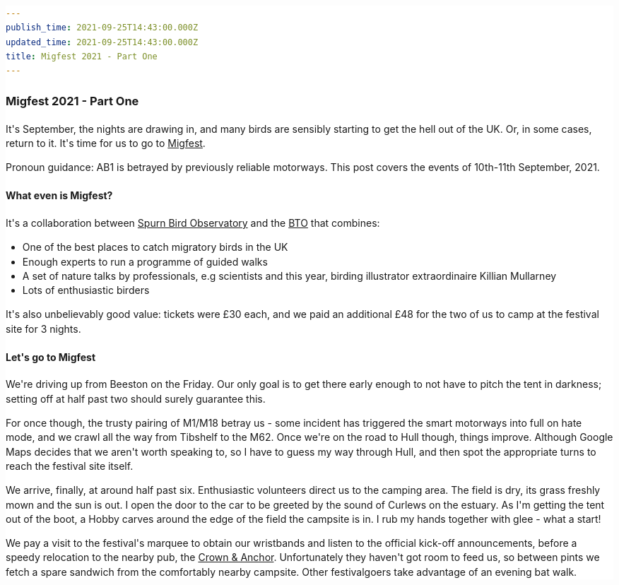 ```yaml
---
publish_time: 2021-09-25T14:43:00.000Z
updated_time: 2021-09-25T14:43:00.000Z
title: Migfest 2021 - Part One
---
```


### Migfest 2021 - Part One

It's September, the nights are drawing in, and many birds are sensibly
starting to get the hell out of the UK. Or, in some cases, return to it.
It's time for us to go to [Migfest](https://www.spurnmigfest.com/).

Pronoun guidance: AB1 is betrayed by previously reliable motorways. This post
 covers the events of 10th-11th September, 2021.
 
#### What even is Migfest?

It's a collaboration between [Spurn Bird Observatory](https://www.spurnbirdobservatory.co.uk/) 
and the [BTO](https://www.bto.org/) that combines:

* One of the best places to catch migratory birds in the UK
* Enough experts to run a programme of guided walks
* A set of nature talks by professionals, e.g scientists
  and this year, birding illustrator extraordinaire Killian Mullarney
* Lots of enthusiastic birders

It's also unbelievably good value: tickets were £30 each, and we paid an
 additional £48 for the two of us to camp at the festival site for 3 nights.

#### Let's go to Migfest

We're driving up from Beeston on the Friday. Our only goal is to get there
early enough to not have to pitch the tent in darkness; setting off at half
past two should surely guarantee this.

For once though, the trusty pairing of M1/M18 betray us - some incident has
triggered the smart motorways into full on hate mode, and we crawl all the
way from Tibshelf to the M62. Once we're on the road to Hull though, things
improve. Although Google Maps decides that we aren't worth speaking to, so I
have to guess my way through Hull, and then spot the appropriate turns to
reach the festival site itself.

We arrive, finally, at around half past six. Enthusiastic volunteers direct
us to the camping area. The field is dry, its grass freshly mown and the sun is
out. I open the door to the car to be greeted by the sound of
Curlews on the estuary. As I'm getting the tent out of the boot, a Hobby
carves around the edge of the field the campsite is in. I rub my hands
together with glee - what a start!

We pay a visit to the festival's marquee to obtain our wristbands and listen
to the official kick-off announcements, before a speedy relocation to the nearby
pub, the [Crown & Anchor](https://www.facebook.com/TheCrownandAnchorKilnsea/).
Unfortunately they haven't got room to feed us, so between pints we fetch a
spare sandwich from the comfortably nearby campsite. Other festivalgoers take
advantage of an evening bat walk.
